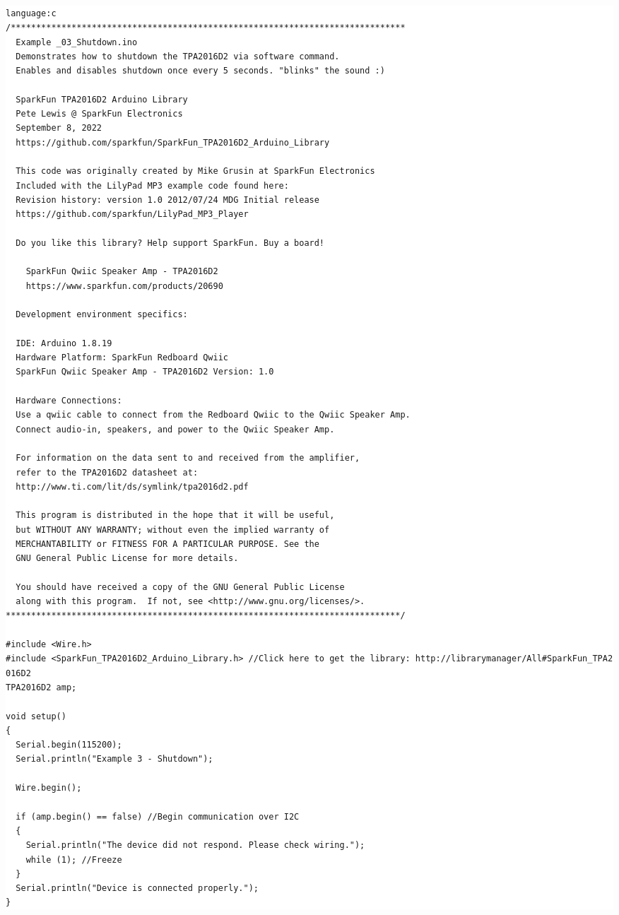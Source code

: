```
language:c
/******************************************************************************
  Example _03_Shutdown.ino
  Demonstrates how to shutdown the TPA2016D2 via software command.
  Enables and disables shutdown once every 5 seconds. "blinks" the sound :)

  SparkFun TPA2016D2 Arduino Library
  Pete Lewis @ SparkFun Electronics
  September 8, 2022
  https://github.com/sparkfun/SparkFun_TPA2016D2_Arduino_Library

  This code was originally created by Mike Grusin at SparkFun Electronics
  Included with the LilyPad MP3 example code found here:
  Revision history: version 1.0 2012/07/24 MDG Initial release
  https://github.com/sparkfun/LilyPad_MP3_Player

  Do you like this library? Help support SparkFun. Buy a board!

    SparkFun Qwiic Speaker Amp - TPA2016D2
    https://www.sparkfun.com/products/20690

  Development environment specifics:

  IDE: Arduino 1.8.19
  Hardware Platform: SparkFun Redboard Qwiic
  SparkFun Qwiic Speaker Amp - TPA2016D2 Version: 1.0

  Hardware Connections:
  Use a qwiic cable to connect from the Redboard Qwiic to the Qwiic Speaker Amp.
  Connect audio-in, speakers, and power to the Qwiic Speaker Amp.

  For information on the data sent to and received from the amplifier,
  refer to the TPA2016D2 datasheet at:
  http://www.ti.com/lit/ds/symlink/tpa2016d2.pdf

  This program is distributed in the hope that it will be useful,
  but WITHOUT ANY WARRANTY; without even the implied warranty of
  MERCHANTABILITY or FITNESS FOR A PARTICULAR PURPOSE. See the
  GNU General Public License for more details.

  You should have received a copy of the GNU General Public License
  along with this program.  If not, see <http://www.gnu.org/licenses/>.
******************************************************************************/

#include <Wire.h>
#include <SparkFun_TPA2016D2_Arduino_Library.h> //Click here to get the library: http://librarymanager/All#SparkFun_TPA2016D2
TPA2016D2 amp;

void setup()
{
  Serial.begin(115200);
  Serial.println("Example 3 - Shutdown");

  Wire.begin();

  if (amp.begin() == false) //Begin communication over I2C
  {
    Serial.println("The device did not respond. Please check wiring.");
    while (1); //Freeze
  }
  Serial.println("Device is connected properly.");
}
```